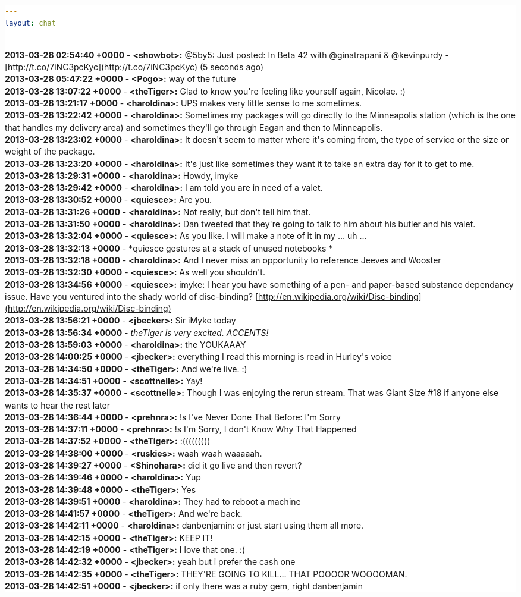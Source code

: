 ```yaml
---
layout: chat
---
```

**2013-03-28 02:54:40 +0000** - **&lt;showbot&gt;:** [@5by5](http://twitter.com/5by5): Just posted: In Beta 42 with [@ginatrapani](http://twitter.com/ginatrapani) &amp; [@kevinpurdy](http://twitter.com/kevinpurdy) - [http://t.co/7iNC3pcKyc](http://t.co/7iNC3pcKyc) (5 seconds ago)  
**2013-03-28 05:47:22 +0000** - **&lt;Pogo&gt;:** way of the future  
**2013-03-28 13:07:22 +0000** - **&lt;theTiger&gt;:** Glad to know you&apos;re feeling like yourself again, Nicolae. :)  
**2013-03-28 13:21:17 +0000** - **&lt;haroldina&gt;:** UPS makes very little sense to me sometimes.  
**2013-03-28 13:22:42 +0000** - **&lt;haroldina&gt;:** Sometimes my packages will go directly to the Minneapolis station (which is the one that handles my delivery area) and sometimes they&apos;ll go through Eagan and then to Minneapolis.  
**2013-03-28 13:23:02 +0000** - **&lt;haroldina&gt;:** It doesn&apos;t seem to matter where it&apos;s coming from, the type of service or the size or weight of the package.  
**2013-03-28 13:23:20 +0000** - **&lt;haroldina&gt;:** It&apos;s just like sometimes they want it to take an extra day for it to get to me.  
**2013-03-28 13:29:31 +0000** - **&lt;haroldina&gt;:** Howdy, imyke  
**2013-03-28 13:29:42 +0000** - **&lt;haroldina&gt;:** I am told you are in need of a valet.  
**2013-03-28 13:30:52 +0000** - **&lt;quiesce&gt;:** Are you.  
**2013-03-28 13:31:26 +0000** - **&lt;haroldina&gt;:** Not really, but don&apos;t tell him that.  
**2013-03-28 13:31:50 +0000** - **&lt;haroldina&gt;:** Dan tweeted that they&apos;re going to talk to him about his butler and his valet.  
**2013-03-28 13:32:04 +0000** - **&lt;quiesce&gt;:** As you like. I will make a note of it in my &hellip; uh &hellip;  
**2013-03-28 13:32:13 +0000** - *quiesce gestures at a stack of unused notebooks *  
**2013-03-28 13:32:18 +0000** - **&lt;haroldina&gt;:** And I never miss an opportunity to reference Jeeves and Wooster  
**2013-03-28 13:32:30 +0000** - **&lt;quiesce&gt;:** As well you shouldn&apos;t.  
**2013-03-28 13:34:56 +0000** - **&lt;quiesce&gt;:** imyke: I hear you have something of a pen- and paper-based substance dependancy issue. Have you ventured into the shady world of disc-binding? [http://en.wikipedia.org/wiki/Disc-binding](http://en.wikipedia.org/wiki/Disc-binding)  
**2013-03-28 13:56:21 +0000** - **&lt;jbecker&gt;:** Sir iMyke today  
**2013-03-28 13:56:34 +0000** - *theTiger is very excited. ACCENTS!*  
**2013-03-28 13:59:03 +0000** - **&lt;haroldina&gt;:** the YOUKAAAY  
**2013-03-28 14:00:25 +0000** - **&lt;jbecker&gt;:** everything I read this morning is read in Hurley&apos;s voice  
**2013-03-28 14:34:50 +0000** - **&lt;theTiger&gt;:** And we&apos;re live. :)  
**2013-03-28 14:34:51 +0000** - **&lt;scottnelle&gt;:** Yay!  
**2013-03-28 14:35:37 +0000** - **&lt;scottnelle&gt;:** Though I was enjoying the rerun stream. That was Giant Size #18 if anyone else wants to hear the rest later  
**2013-03-28 14:36:44 +0000** - **&lt;prehnra&gt;:** !s I&apos;ve Never Done That Before: I&apos;m Sorry  
**2013-03-28 14:37:11 +0000** - **&lt;prehnra&gt;:** !s I&apos;m Sorry, I don&apos;t Know Why That Happened  
**2013-03-28 14:37:52 +0000** - **&lt;theTiger&gt;:** :(((((((((  
**2013-03-28 14:38:00 +0000** - **&lt;ruskies&gt;:** waah waah waaaaah.  
**2013-03-28 14:39:27 +0000** - **&lt;Shinohara&gt;:** did it go live and then revert?  
**2013-03-28 14:39:46 +0000** - **&lt;haroldina&gt;:** Yup  
**2013-03-28 14:39:48 +0000** - **&lt;theTiger&gt;:** Yes  
**2013-03-28 14:39:51 +0000** - **&lt;haroldina&gt;:** They had to reboot a machine  
**2013-03-28 14:41:57 +0000** - **&lt;theTiger&gt;:** And we&apos;re back.  
**2013-03-28 14:42:11 +0000** - **&lt;haroldina&gt;:** danbenjamin: or just start using them all more.  
**2013-03-28 14:42:15 +0000** - **&lt;theTiger&gt;:** KEEP IT!  
**2013-03-28 14:42:19 +0000** - **&lt;theTiger&gt;:** I love that one. :(  
**2013-03-28 14:42:32 +0000** - **&lt;jbecker&gt;:** yeah but i prefer the cash one  
**2013-03-28 14:42:35 +0000** - **&lt;theTiger&gt;:** THEY&apos;RE GOING TO KILL&hellip; THAT POOOOR WOOOOMAN.  
**2013-03-28 14:42:51 +0000** - **&lt;jbecker&gt;:** if only there was a ruby gem, right danbenjamin  